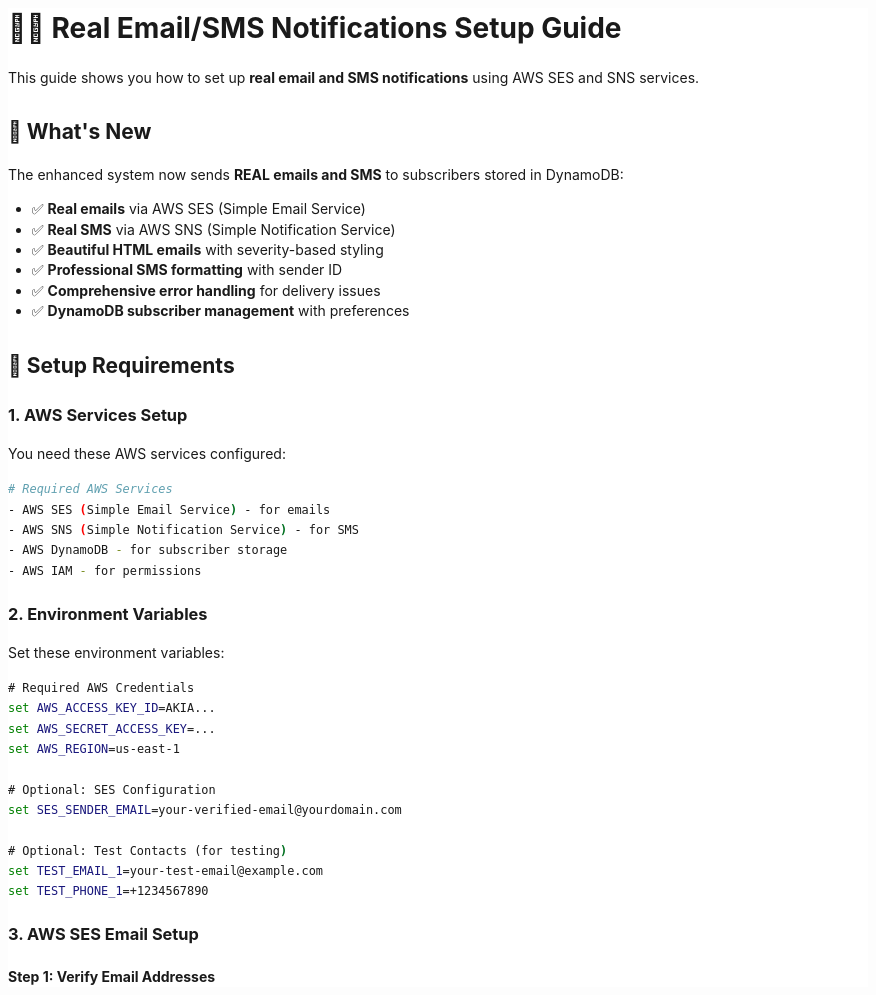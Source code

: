 # 📧📱 Real Email/SMS Notifications Setup Guide

This guide shows you how to set up **real email and SMS notifications** using AWS SES and SNS services.

## 🚀 **What's New**

The enhanced system now sends **REAL emails and SMS** to subscribers stored in DynamoDB:

- ✅ **Real emails** via AWS SES (Simple Email Service)
- ✅ **Real SMS** via AWS SNS (Simple Notification Service)  
- ✅ **Beautiful HTML emails** with severity-based styling
- ✅ **Professional SMS formatting** with sender ID
- ✅ **Comprehensive error handling** for delivery issues
- ✅ **DynamoDB subscriber management** with preferences

## 🔧 **Setup Requirements**

### 1. **AWS Services Setup**

You need these AWS services configured:

```bash
# Required AWS Services
- AWS SES (Simple Email Service) - for emails
- AWS SNS (Simple Notification Service) - for SMS
- AWS DynamoDB - for subscriber storage
- AWS IAM - for permissions
```

### 2. **Environment Variables**

Set these environment variables:

```cmd
# Required AWS Credentials
set AWS_ACCESS_KEY_ID=AKIA...
set AWS_SECRET_ACCESS_KEY=...
set AWS_REGION=us-east-1

# Optional: SES Configuration
set SES_SENDER_EMAIL=your-verified-email@yourdomain.com

# Optional: Test Contacts (for testing)
set TEST_EMAIL_1=your-test-email@example.com
set TEST_PHONE_1=+1234567890
```

### 3. **AWS SES Email Setup**

#### **Step 1: Verify Email Addresses**
